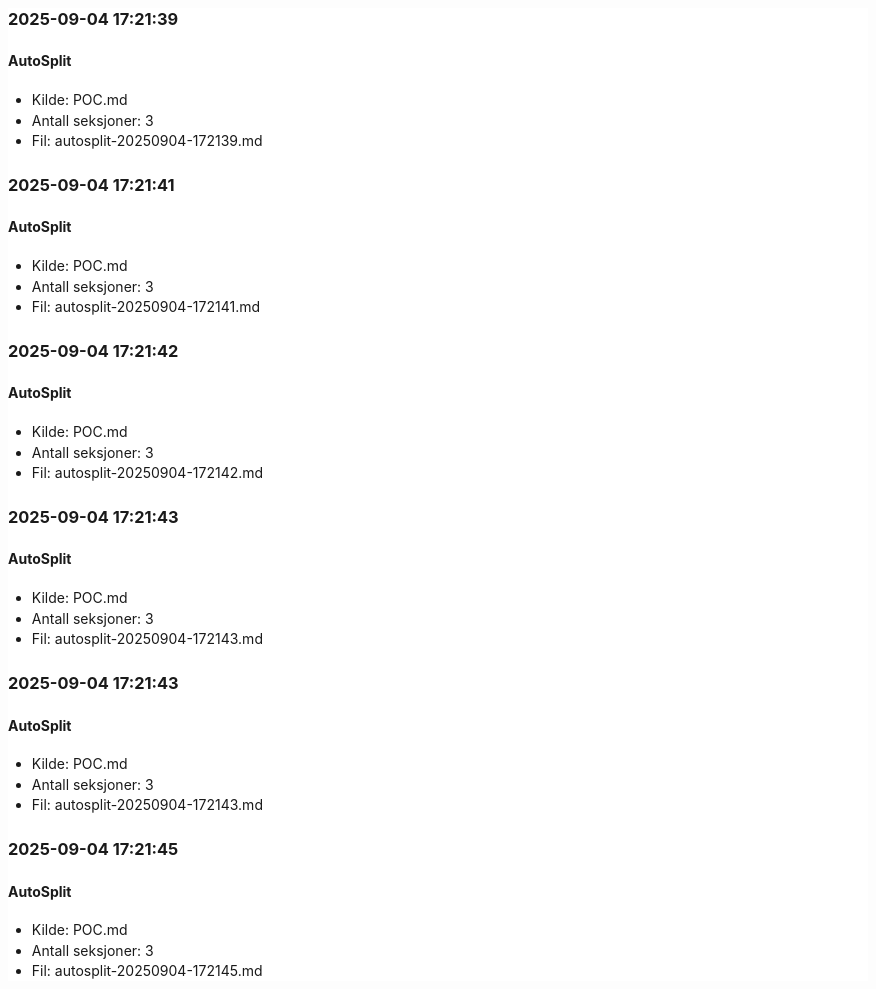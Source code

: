 


### 2025-09-04 17:21:39
#### AutoSplit
- Kilde: POC.md
- Antall seksjoner: 3
- Fil: autosplit-20250904-172139.md




### 2025-09-04 17:21:41
#### AutoSplit
- Kilde: POC.md
- Antall seksjoner: 3
- Fil: autosplit-20250904-172141.md




### 2025-09-04 17:21:42
#### AutoSplit
- Kilde: POC.md
- Antall seksjoner: 3
- Fil: autosplit-20250904-172142.md




### 2025-09-04 17:21:43
#### AutoSplit
- Kilde: POC.md
- Antall seksjoner: 3
- Fil: autosplit-20250904-172143.md




### 2025-09-04 17:21:43
#### AutoSplit
- Kilde: POC.md
- Antall seksjoner: 3
- Fil: autosplit-20250904-172143.md




### 2025-09-04 17:21:45
#### AutoSplit
- Kilde: POC.md
- Antall seksjoner: 3
- Fil: autosplit-20250904-172145.md


